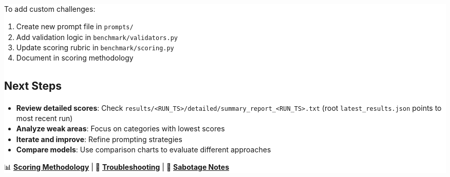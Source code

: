 To add custom challenges:

1. Create new prompt file in `prompts/`
2. Add validation logic in `benchmark/validators.py`
3. Update scoring rubric in `benchmark/scoring.py`
4. Document in scoring methodology

## Next Steps

- **Review detailed scores**: Check `results/<RUN_TS>/detailed/summary_report_<RUN_TS>.txt` (root `latest_results.json` points to most recent run)
- **Analyze weak areas**: Focus on categories with lowest scores
- **Iterate and improve**: Refine prompting strategies
- **Compare models**: Use comparison charts to evaluate different approaches

📊 **[Scoring Methodology](scoring-methodology.md)** | 🔧 **[Troubleshooting](troubleshooting.md)** | 🐛 **[Sabotage Notes](sabotage-notes.md)**
